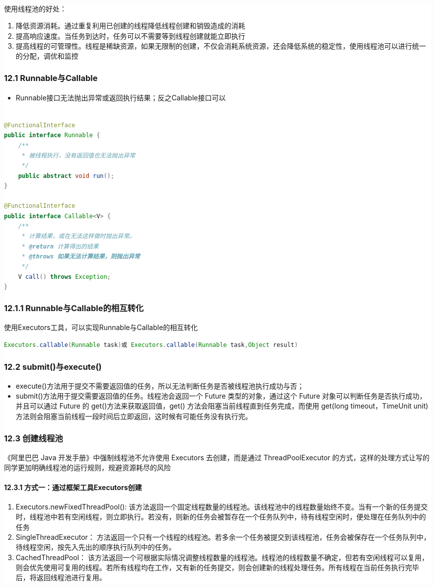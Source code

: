 使用线程池的好处：

1. 降低资源消耗。通过重复利用已创建的线程降低线程创建和销毁造成的消耗
2. 提高响应速度。当任务到达时，任务可以不需要等到线程创建就能立即执行
3. 提高线程的可管理性。线程是稀缺资源，如果无限制的创建，不仅会消耗系统资源，还会降低系统的稳定性，使用线程池可以进行统一的分配，调优和监控

### 12.1 Runnable与Callable

- Runnable接口无法抛出异常或返回执行结果；反之Callable接口可以

```java

@FunctionalInterface
public interface Runnable {
    /**
     * 被线程执行，没有返回值也无法抛出异常
     */
    public abstract void run();
}

@FunctionalInterface
public interface Callable<V> {
    /**
     * 计算结果，或在无法这样做时抛出异常。
     * @return 计算得出的结果
     * @throws 如果无法计算结果，则抛出异常
     */
    V call() throws Exception;
}
```

### 12.1.1 Runnable与Callable的相互转化

使用Executors工具，可以实现Runnable与Callable的相互转化

```java
Executors.callable(Runnable task)或 Executors.callable(Runnable task,Object result)
```

### 12.2 submit()与execute()

- execute()方法用于提交不需要返回值的任务，所以无法判断任务是否被线程池执行成功与否；
- submit()方法用于提交需要返回值的任务。线程池会返回一个 Future 类型的对象，通过这个 Future 对象可以判断任务是否执行成功，并且可以通过 Future 的 get()方法来获取返回值，get()
  方法会阻塞当前线程直到任务完成，而使用 get(long timeout，TimeUnit unit)方法则会阻塞当前线程一段时间后立即返回，这时候有可能任务没有执行完。

### 12.3 创建线程池

《阿里巴巴 Java 开发手册》中强制线程池不允许使用 Executors 去创建，而是通过 ThreadPoolExecutor 的方式，这样的处理方式让写的同学更加明确线程池的运行规则，规避资源耗尽的风险

#### 12.3.1 方式一：通过框架工具Executors创建

1. Executors.newFixedThreadPool():
   该方法返回一个固定线程数量的线程池。该线程池中的线程数量始终不变。当有一个新的任务提交时，线程池中若有空闲线程，则立即执行。若没有，则新的任务会被暂存在一个任务队列中，待有线程空闲时，便处理在任务队列中的任务
2. SingleThreadExecutor： 方法返回一个只有一个线程的线程池。若多余一个任务被提交到该线程池，任务会被保存在一个任务队列中，待线程空闲，按先入先出的顺序执行队列中的任务。
3. CachedThreadPool：
   该方法返回一个可根据实际情况调整线程数量的线程池。线程池的线程数量不确定，但若有空闲线程可以复用，则会优先使用可复用的线程。若所有线程均在工作，又有新的任务提交，则会创建新的线程处理任务。所有线程在当前任务执行完毕后，将返回线程池进行复用。
